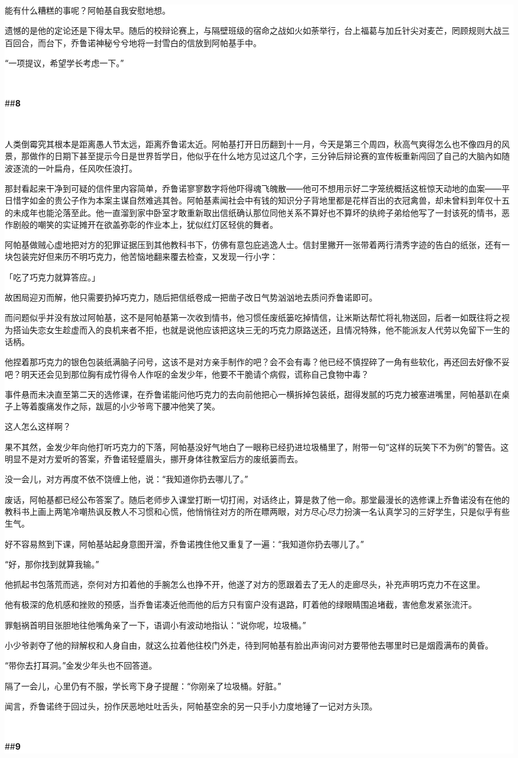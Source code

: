 能有什么糟糕的事呢？阿帕基自我安慰地想。

遗憾的是他的定论还是下得太早。随后的校辩论赛上，与隔壁班级的宿命之战如火如荼举行，台上福葛与加丘针尖对麦芒，罔顾规则大战三百回合，而台下，乔鲁诺神秘兮兮地将一封雪白的信放到阿帕基手中。

“一项提议，希望学长考虑一下。”

<br/>

##**8**

<br/>

人类倒霉究其根本是距离愚人节太远，距离乔鲁诺太近。阿帕基打开日历翻到十一月，今天是第三个周四，秋高气爽得怎么也不像四月的风景，那做作的日期下甚至提示今日是世界哲学日，他似乎在什么地方见过这几个字，三分钟后辩论赛的宣传板重新闯回了自己的大脑內如随波逐流的一叶扁舟，任风吹任浪打。

那封看起来干净到可疑的信件里内容简单，乔鲁诺寥寥数字将他吓得魂飞魄散——他可不想用示好二字笼统概括这桩惊天动地的血案——平日惜字如金的贵公子作为本案主谋自然难逃其咎。阿帕基素闻社会中有钱的知识分子背地里都是花样百出的衣冠禽兽，却未曾料到年仅十五的未成年也能沦落至此。他一直溜到家中卧室才敢重新取出信纸确认那位同他关系不算好也不算坏的纨绔子弟给他写了一封该死的情书，恶作剧般的嘲笑的实证摊开在欲盖弥彰的作业本上，犹似红灯区轻佻的舞者。

阿帕基做贼心虚地把对方的犯罪证据压到其他教科书下，仿佛有意包庇逃逸人士。信封里撇开一张带着两行清秀字迹的告白的纸张，还有一块包装完好但来历不明巧克力，他苦恼地翻来覆去检查，又发现一行小字：

「吃了巧克力就算答应。」

故困局迎刃而解，他只需要扔掉巧克力，随后把信纸卷成一把凿子改日气势汹汹地去质问乔鲁诺即可。

而问题似乎并没有放过阿帕基，这不是阿帕基第一次收到情书，他习惯任废纸篓吃掉情信，让米斯达帮忙将礼物送回，后者一如既往将之视为搭讪失恋女生趁虚而入的良机来者不拒，也就是说他应该把这块三无的巧克力原路送还，且情况特殊，他不能派友人代劳以免留下一生的话柄。

他捏着那巧克力的银色包装纸满脑子问号，这该不是对方亲手制作的吧？会不会有毒？他已经不慎捏碎了一角有些软化，再还回去好像不妥吧？明天还会见到那位胸有成竹得令人作呕的金发少年，他要不干脆请个病假，谎称自己食物中毒？

事件悬而未决直至第二天的选修课，在乔鲁诺能问他巧克力的去向前他把心一横拆掉包装纸，甜得发腻的巧克力被塞进嘴里，阿帕基趴在桌子上等着腹痛发作之际，跋扈的小少爷弯下腰冲他笑了笑。

这人怎么这样啊？

果不其然，金发少年向他打听巧克力的下落，阿帕基没好气地白了一眼称已经扔进垃圾桶里了，附带一句“这样的玩笑下不为例”的警告。这明显不是对方爱听的答案，乔鲁诺轻蹙眉头，挪开身体往教室后方的废纸篓而去。

没一会儿，对方再度不依不饶缠上他，说：“我知道你扔去哪儿了。”

废话，阿帕基都已经公布答案了。随后老师步入课堂打断一切打闹，对话终止，算是救了他一命。那堂最漫长的选修课上乔鲁诺没有在他的教科书上画上两笔冷嘲热讽反教人不习惯和心慌，他悄悄往对方的所在瞟两眼，对方尽心尽力扮演一名认真学习的三好学生，只是似乎有些生气。

好不容易熬到下课，阿帕基站起身意图开溜，乔鲁诺拽住他又重复了一遍：“我知道你扔去哪儿了。”

“好，那你找到就算我输。”

他抓起书包落荒而逃，奈何对方扣着他的手腕怎么也挣不开，他遂了对方的愿跟着去了无人的走廊尽头，补充声明巧克力不在这里。

他有极深的危机感和挫败的预感，当乔鲁诺凑近他而他的后方只有窗户没有退路，盯着他的绿眼睛围追堵截，害他愈发紧张流汗。

罪魁祸首明目张胆地往他嘴角亲了一下，语调小有波动地指认：“说你呢，垃圾桶。”

小少爷剥夺了他的辩解权和人身自由，就这么拉着他往校门外走，待到阿帕基有脸出声询问对方要带他去哪里时已是烟霞满布的黄昏。

“带你去打耳洞。”金发少年头也不回答道。

隔了一会儿，心里仍有不服，学长弯下身子提醒：“你刚亲了垃圾桶。好脏。”

闻言，乔鲁诺终于回过头，扮作厌恶地吐吐舌头，阿帕基空余的另一只手小力度地锤了一记对方头顶。

<br/>

##**9**
